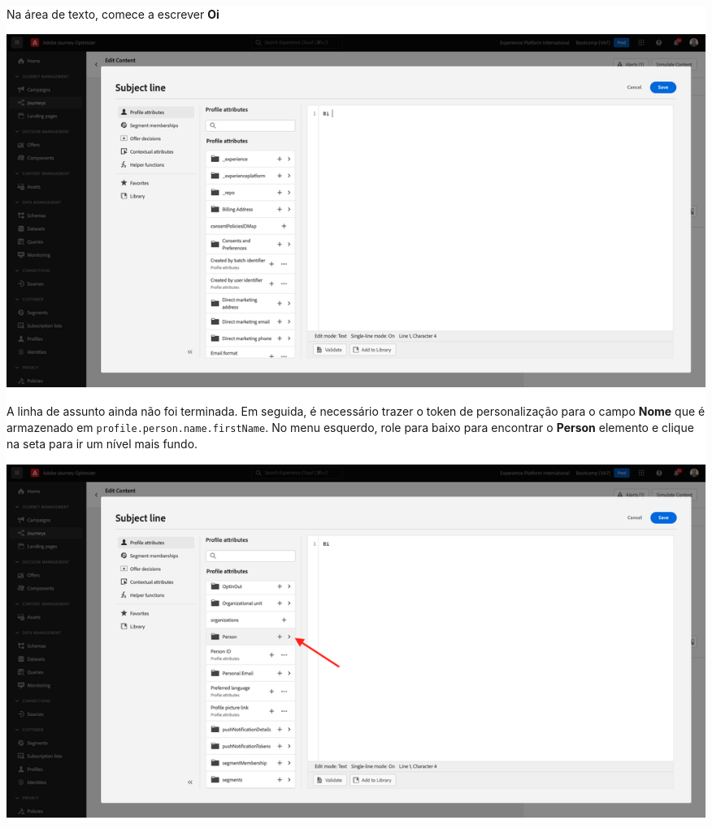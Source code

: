 Na área de texto, comece a escrever **Oi**

![Journey Optimizer](./images/msg6.png)

A linha de assunto ainda não foi terminada. Em seguida, é necessário trazer o token de personalização para o campo **Nome** que é armazenado em `profile.person.name.firstName`. No menu esquerdo, role para baixo para encontrar o **Person** elemento e clique na seta para ir um nível mais fundo.

![Journey Optimizer](./images/msg7.png)
